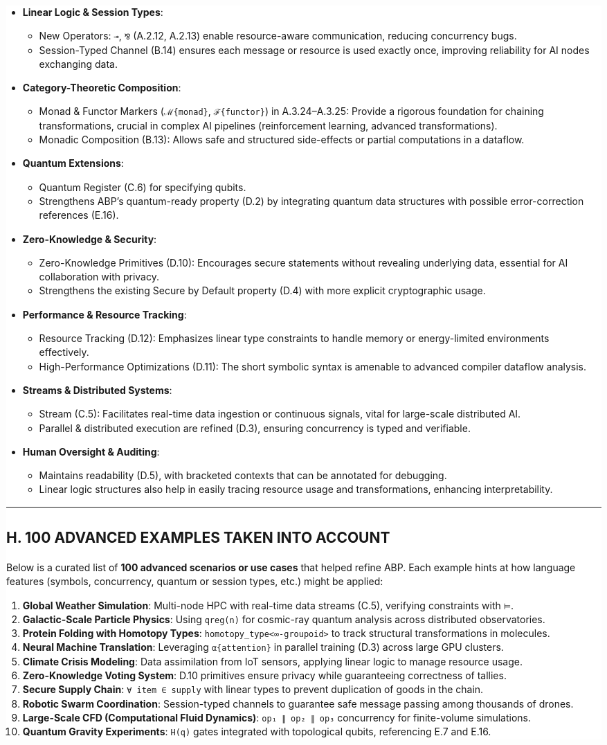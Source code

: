 - **Linear Logic & Session Types**:  
  - New Operators: `⊸`, `⅋` (A.2.12, A.2.13) enable resource-aware communication, reducing concurrency bugs.  
  - Session-Typed Channel (B.14) ensures each message or resource is used exactly once, improving reliability for AI nodes exchanging data.

- **Category-Theoretic Composition**:  
  - Monad & Functor Markers (`ℳ{monad}`, `ℱ{functor}`) in A.3.24–A.3.25: Provide a rigorous foundation for chaining transformations, crucial in complex AI pipelines (reinforcement learning, advanced transformations).  
  - Monadic Composition (B.13): Allows safe and structured side-effects or partial computations in a dataflow.

- **Quantum Extensions**:  
  - Quantum Register (C.6) for specifying qubits.  
  - Strengthens ABP’s quantum-ready property (D.2) by integrating quantum data structures with possible error-correction references (E.16).

- **Zero-Knowledge & Security**:  
  - Zero-Knowledge Primitives (D.10): Encourages secure statements without revealing underlying data, essential for AI collaboration with privacy.  
  - Strengthens the existing Secure by Default property (D.4) with more explicit cryptographic usage.

- **Performance & Resource Tracking**:  
  - Resource Tracking (D.12): Emphasizes linear type constraints to handle memory or energy-limited environments effectively.  
  - High-Performance Optimizations (D.11): The short symbolic syntax is amenable to advanced compiler dataflow analysis.

- **Streams & Distributed Systems**:  
  - Stream (C.5): Facilitates real-time data ingestion or continuous signals, vital for large-scale distributed AI.  
  - Parallel & distributed execution are refined (D.3), ensuring concurrency is typed and verifiable.

- **Human Oversight & Auditing**:  
  - Maintains readability (D.5), with bracketed contexts that can be annotated for debugging.  
  - Linear logic structures also help in easily tracing resource usage and transformations, enhancing interpretability.

---

## H. 100 ADVANCED EXAMPLES TAKEN INTO ACCOUNT

Below is a curated list of **100 advanced scenarios or use cases** that helped refine ABP. Each example hints at how language features (symbols, concurrency, quantum or session types, etc.) might be applied:

1. **Global Weather Simulation**: Multi-node HPC with real-time data streams (C.5), verifying constraints with `⊨`.  
2. **Galactic-Scale Particle Physics**: Using `qreg(n)` for cosmic-ray quantum analysis across distributed observatories.  
3. **Protein Folding with Homotopy Types**: `homotopy_type<∞-groupoid>` to track structural transformations in molecules.  
4. **Neural Machine Translation**: Leveraging `α{attention}` in parallel training (D.3) across large GPU clusters.  
5. **Climate Crisis Modeling**: Data assimilation from IoT sensors, applying linear logic to manage resource usage.  
6. **Zero-Knowledge Voting System**: D.10 primitives ensure privacy while guaranteeing correctness of tallies.  
7. **Secure Supply Chain**: `∀ item ∈ supply` with linear types to prevent duplication of goods in the chain.  
8. **Robotic Swarm Coordination**: Session-typed channels to guarantee safe message passing among thousands of drones.  
9. **Large-Scale CFD (Computational Fluid Dynamics)**: `op₁ ∥ op₂ ∥ op₃` concurrency for finite-volume simulations.  
10. **Quantum Gravity Experiments**: `H(q)` gates integrated with topological qubits, referencing E.7 and E.16.  